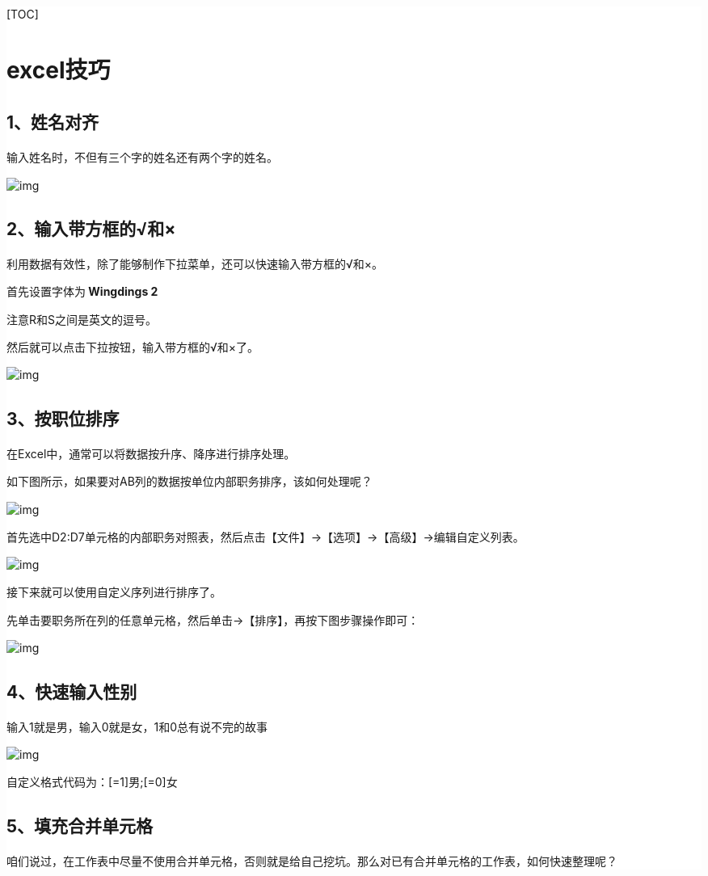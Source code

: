 [TOC]

# excel技巧

## 1、姓名对齐

输入姓名时，不但有三个字的姓名还有两个字的姓名。

![img](.\excel.assets\130700858_2_20180420065800363)

## 2、输入带方框的√和×

利用数据有效性，除了能够制作下拉菜单，还可以快速输入带方框的√和×。

首先设置字体为<strong> Wingdings 2</strong>

<p>注意R和S之间是英文的逗号。</p>

<p>然后就可以点击下拉按钮，输入带方框的√和×了。</p>

![img](.\excel.assets\130700858_3_20180420065800582)

## 3、按职位排序

在Excel中，通常可以将数据按升序、降序进行排序处理。

如下图所示，如果要对AB列的数据按单位内部职务排序，该如何处理呢？

![img](.\excel.assets\130700858_4_20180420065800847)

首先选中D2:D7单元格的内部职务对照表，然后点击【文件】→【选项】→【高级】→编辑自定义列表。

![img](.\excel.assets\130700858_5_20180420065800957)

接下来就可以使用自定义序列进行排序了。

先单击要职务所在列的任意单元格，然后单击→【排序】，再按下图步骤操作即可：

![img](.\excel.assets\130700858_6_20180420065801394)

## 4、快速输入性别

输入1就是男，输入0就是女，1和0总有说不完的故事

![img](.\excel.assets\130700858_7_20180420065801644)

自定义格式代码为：[=1]男;[=0]女

## 5、填充合并单元格

咱们说过，在工作表中尽量不使用合并单元格，否则就是给自己挖坑。那么对已有合并单元格的工作表，如何快速整理呢？
